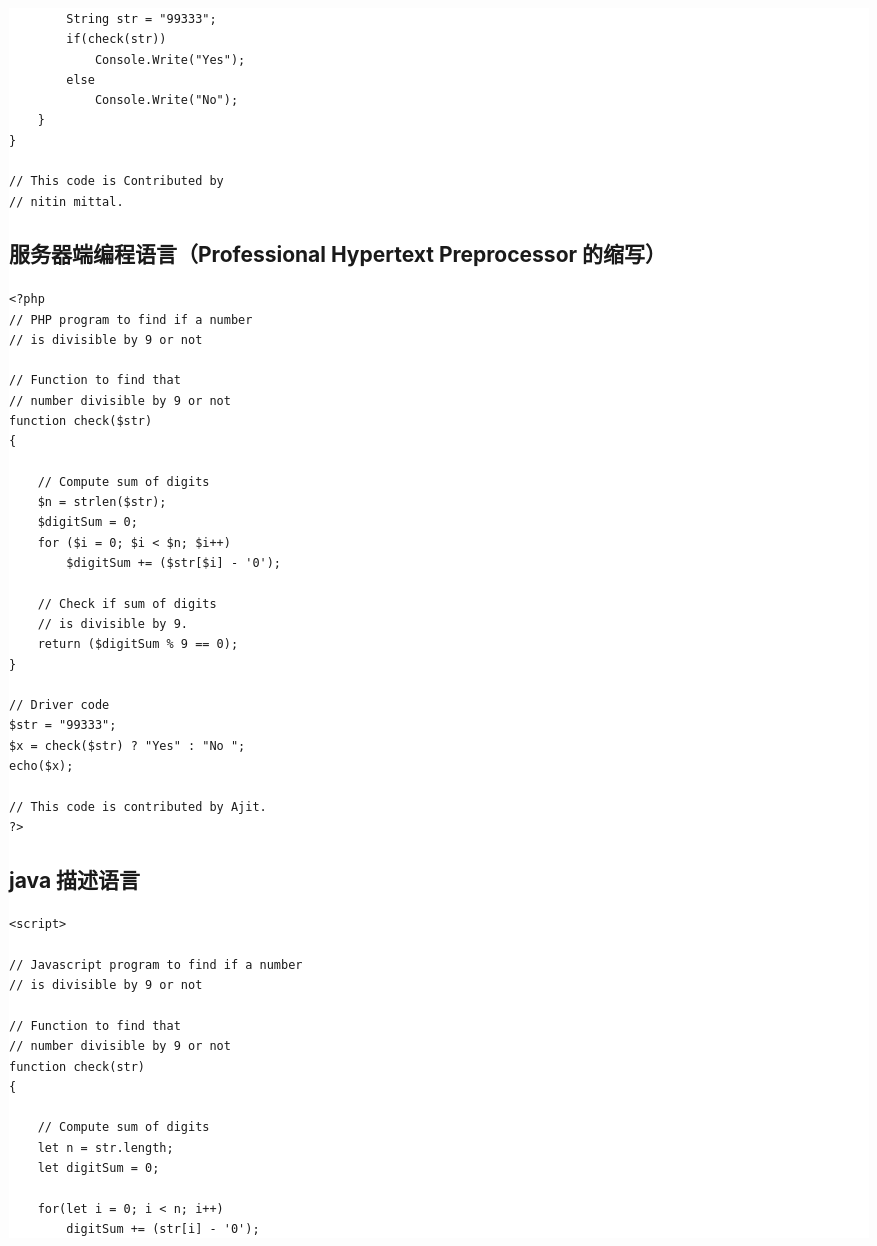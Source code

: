 ```
        String str = "99333";
        if(check(str))
            Console.Write("Yes");
        else
            Console.Write("No");
    }
}

// This code is Contributed by
// nitin mittal.
```

## 服务器端编程语言（Professional Hypertext Preprocessor 的缩写）

```
<?php
// PHP program to find if a number
// is divisible by 9 or not

// Function to find that
// number divisible by 9 or not
function check($str)
{

    // Compute sum of digits
    $n = strlen($str);
    $digitSum = 0;
    for ($i = 0; $i < $n; $i++)
        $digitSum += ($str[$i] - '0');

    // Check if sum of digits
    // is divisible by 9.
    return ($digitSum % 9 == 0);
}

// Driver code
$str = "99333";
$x = check($str) ? "Yes" : "No ";
echo($x);

// This code is contributed by Ajit.
?>
```

## java 描述语言

```
<script>

// Javascript program to find if a number
// is divisible by 9 or not

// Function to find that
// number divisible by 9 or not
function check(str)
{

    // Compute sum of digits
    let n = str.length;
    let digitSum = 0;

    for(let i = 0; i < n; i++)
        digitSum += (str[i] - '0');
```